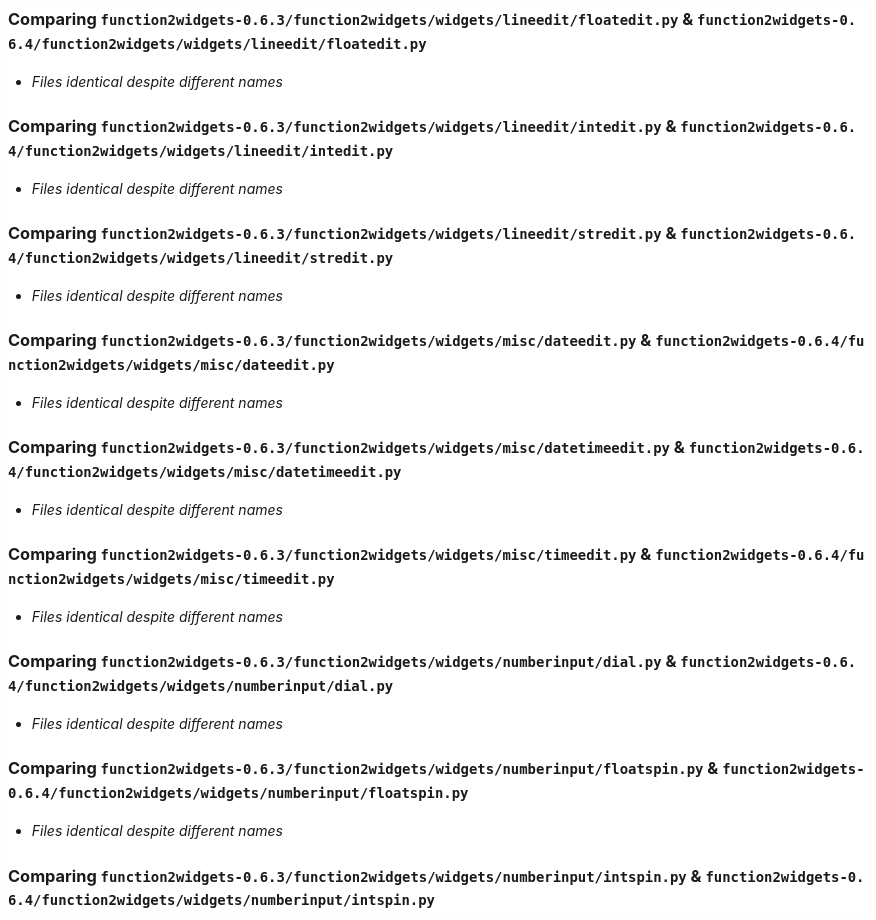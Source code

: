 ### Comparing `function2widgets-0.6.3/function2widgets/widgets/lineedit/floatedit.py` & `function2widgets-0.6.4/function2widgets/widgets/lineedit/floatedit.py`

 * *Files identical despite different names*

### Comparing `function2widgets-0.6.3/function2widgets/widgets/lineedit/intedit.py` & `function2widgets-0.6.4/function2widgets/widgets/lineedit/intedit.py`

 * *Files identical despite different names*

### Comparing `function2widgets-0.6.3/function2widgets/widgets/lineedit/stredit.py` & `function2widgets-0.6.4/function2widgets/widgets/lineedit/stredit.py`

 * *Files identical despite different names*

### Comparing `function2widgets-0.6.3/function2widgets/widgets/misc/dateedit.py` & `function2widgets-0.6.4/function2widgets/widgets/misc/dateedit.py`

 * *Files identical despite different names*

### Comparing `function2widgets-0.6.3/function2widgets/widgets/misc/datetimeedit.py` & `function2widgets-0.6.4/function2widgets/widgets/misc/datetimeedit.py`

 * *Files identical despite different names*

### Comparing `function2widgets-0.6.3/function2widgets/widgets/misc/timeedit.py` & `function2widgets-0.6.4/function2widgets/widgets/misc/timeedit.py`

 * *Files identical despite different names*

### Comparing `function2widgets-0.6.3/function2widgets/widgets/numberinput/dial.py` & `function2widgets-0.6.4/function2widgets/widgets/numberinput/dial.py`

 * *Files identical despite different names*

### Comparing `function2widgets-0.6.3/function2widgets/widgets/numberinput/floatspin.py` & `function2widgets-0.6.4/function2widgets/widgets/numberinput/floatspin.py`

 * *Files identical despite different names*

### Comparing `function2widgets-0.6.3/function2widgets/widgets/numberinput/intspin.py` & `function2widgets-0.6.4/function2widgets/widgets/numberinput/intspin.py`
